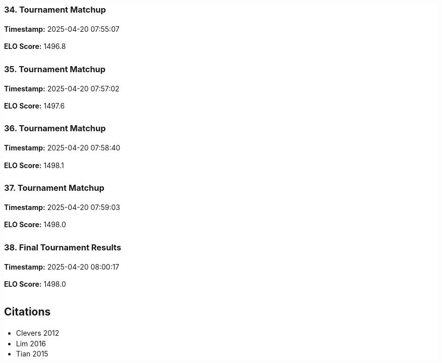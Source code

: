 

### 34. Tournament Matchup
**Timestamp:** 2025-04-20 07:55:07

**ELO Score:** 1496.8



### 35. Tournament Matchup
**Timestamp:** 2025-04-20 07:57:02

**ELO Score:** 1497.6



### 36. Tournament Matchup
**Timestamp:** 2025-04-20 07:58:40

**ELO Score:** 1498.1



### 37. Tournament Matchup
**Timestamp:** 2025-04-20 07:59:03

**ELO Score:** 1498.0



### 38. Final Tournament Results
**Timestamp:** 2025-04-20 08:00:17

**ELO Score:** 1498.0



## Citations

- Clevers 2012
- Lim 2016
- Tian 2015
